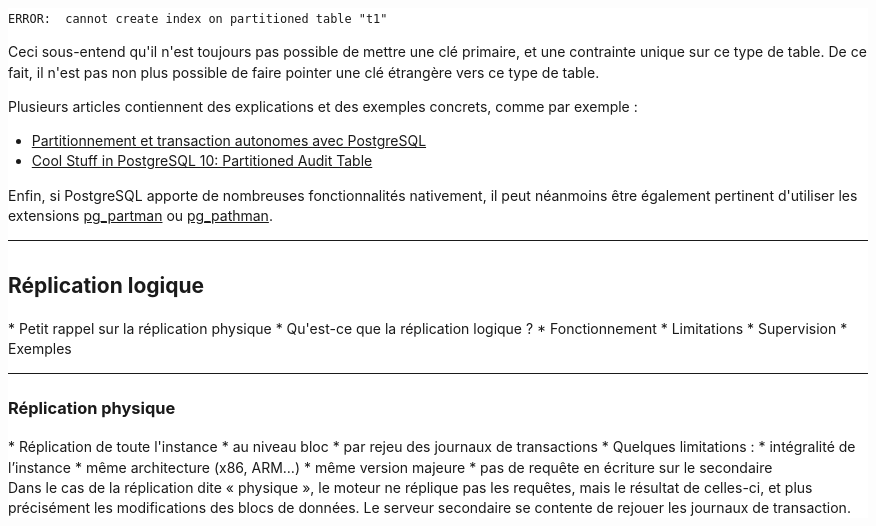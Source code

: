 ```
ERROR:  cannot create index on partitioned table "t1"
```

Ceci sous-entend qu'il n'est toujours pas possible de mettre une clé primaire,
et une contrainte unique sur ce type de table. De ce fait, il n'est pas non plus
possible de faire pointer une clé étrangère vers ce type de table.

Plusieurs articles contiennent des explications et des exemples concrets, comme
par exemple :

  * [Partitionnement et transaction autonomes avec PostgreSQL](https://dali.bo/pgday-2017-partitionnement)
  * [Cool Stuff in PostgreSQL 10: Partitioned Audit Table](https://dali.bo/cool-stuff-in-postgresql-10-partitioned)

Enfin, si PostgreSQL apporte de nombreuses fonctionnalités nativement, il peut
néanmoins être également pertinent d'utiliser les extensions
[pg_partman](https://dali.bo/pg-partman) ou
[pg_pathman](https://dali.bo/pg-pathman).
</div>

-----

## Réplication logique

<div class="slide-content">
  * Petit rappel sur la réplication physique
  * Qu'est-ce que la réplication logique ?
  * Fonctionnement
  * Limitations
  * Supervision
  * Exemples
</div>

<div class="notes">
</div>

-----

### Réplication physique

<div class="slide-content">
  * Réplication de toute l'instance
    * au niveau bloc
    * par rejeu des journaux de transactions
  * Quelques limitations :
    * intégralité de l’instance
    * même architecture (x86, ARM…)
    * même version majeure
    * pas de requête en écriture sur le secondaire
</div>

<div class="notes">
Dans le cas de la réplication dite « physique », le moteur ne réplique pas les
requêtes, mais le résultat de celles-ci, et plus précisément les modifications
des blocs de données. Le serveur secondaire se contente de rejouer les journaux
de transaction.
